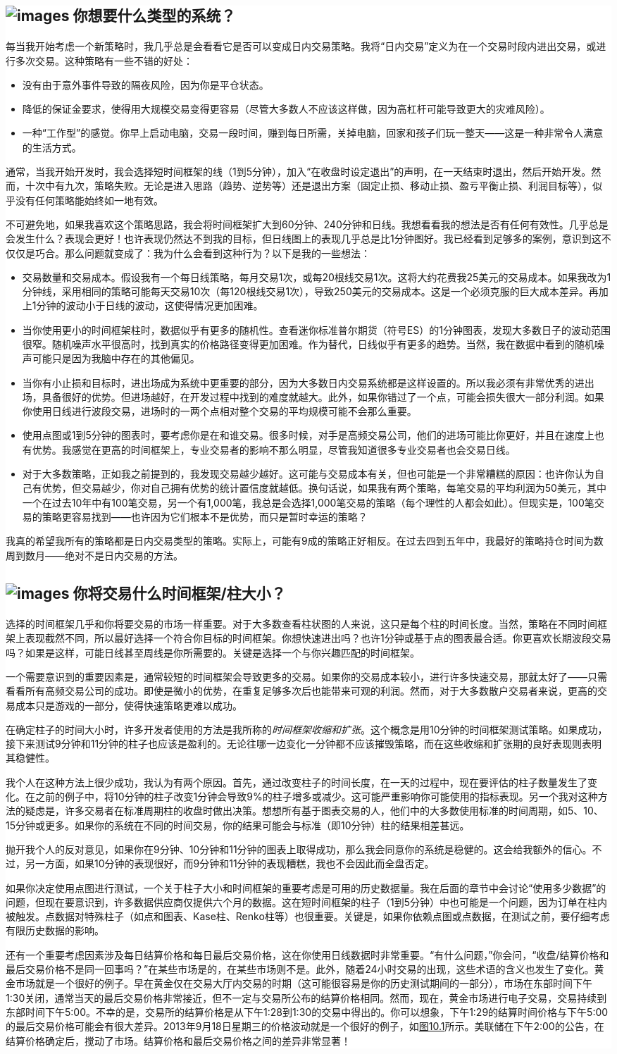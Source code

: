 ## ![images](images/gbox.jpg) 你想要什么类型的系统？

每当我开始考虑一个新策略时，我几乎总是会看看它是否可以变成日内交易策略。我将“日内交易”定义为在一个交易时段内进出交易，或进行多次交易。这种策略有一些不错的好处：

+   没有由于意外事件导致的隔夜风险，因为你是平仓状态。

+   降低的保证金要求，使得用大规模交易变得更容易（尽管大多数人不应该这样做，因为高杠杆可能导致更大的灾难风险）。

+   一种“工作型”的感觉。你早上启动电脑，交易一段时间，赚到每日所需，关掉电脑，回家和孩子们玩一整天——这是一种非常令人满意的生活方式。

通常，当我开始开发时，我会选择短时间框架的线（1到5分钟），加入“在收盘时设定退出”的声明，在一天结束时退出，然后开始开发。然而，十次中有九次，策略失败。无论是进入思路（趋势、逆势等）还是退出方案（固定止损、移动止损、盈亏平衡止损、利润目标等），似乎没有任何策略能始终如一地有效。

不可避免地，如果我喜欢这个策略思路，我会将时间框架扩大到60分钟、240分钟和日线。我想看看我的想法是否有任何有效性。几乎总是会发生什么？表现会更好！也许表现仍然达不到我的目标，但日线图上的表现几乎总是比1分钟图好。我已经看到足够多的案例，意识到这不仅仅是巧合。那么问题就变成了：我为什么会看到这种行为？以下是我的一些想法：

+   交易数量和交易成本。假设我有一个每日线策略，每月交易1次，或每20根线交易1次。这将大约花费我25美元的交易成本。如果我改为1分钟线，采用相同的策略可能每天交易10次（每120根线交易1次），导致250美元的交易成本。这是一个必须克服的巨大成本差异。再加上1分钟的波动小于日线的波动，这使得情况更加困难。

+   当你使用更小的时间框架柱时，数据似乎有更多的随机性。查看迷你标准普尔期货（符号ES）的1分钟图表，发现大多数日子的波动范围很窄。随机噪声水平很高时，找到真实的价格路径变得更加困难。作为替代，日线似乎有更多的趋势。当然，我在数据中看到的随机噪声可能只是因为我脑中存在的其他偏见。

+   当你有小止损和目标时，进出场成为系统中更重要的部分，因为大多数日内交易系统都是这样设置的。所以我必须有非常优秀的进出场，具备很好的优势。但进场越好，在开发过程中找到的难度就越大。此外，如果你错过了一个点，可能会损失很大一部分利润。如果你使用日线进行波段交易，进场时的一两个点相对整个交易的平均规模可能不会那么重要。

+   使用点图或1到5分钟的图表时，要考虑你是在和谁交易。很多时候，对手是高频交易公司，他们的进场可能比你更好，并且在速度上也有优势。我感觉在更高的时间框架上，专业交易者的影响不那么明显，尽管我知道很多专业交易者也会交易日线。

+   对于大多数策略，正如我之前提到的，我发现交易越少越好。这可能与交易成本有关，但也可能是一个非常糟糕的原因：也许你认为自己有优势，但交易越少，你对自己拥有优势的统计置信度就越低。换句话说，如果我有两个策略，每笔交易的平均利润为50美元，其中一个在过去10年中有100笔交易，另一个有1,000笔，我总是会选择1,000笔交易的策略（每个理性的人都会如此）。但现实是，100笔交易的策略更容易找到——也许因为它们根本不是优势，而只是暂时幸运的策略？

我真的希望我所有的策略都是日内交易类型的策略。实际上，可能有9成的策略正好相反。在过去四到五年中，我最好的策略持仓时间为数周到数月——绝对不是日内交易的方法。

## ![images](images/gbox.jpg) 你将交易什么时间框架/柱大小？

选择的时间框架几乎和你将要交易的市场一样重要。对于大多数查看柱状图的人来说，这只是每个柱的时间长度。当然，策略在不同时间框架上表现截然不同，所以最好选择一个符合你目标的时间框架。你想快速进出吗？也许1分钟或基于点的图表最合适。你更喜欢长期波段交易吗？如果是这样，可能日线甚至周线是你所需要的。关键是选择一个与你兴趣匹配的时间框架。

一个需要意识到的重要因素是，通常较短的时间框架会导致更多的交易。如果你的交易成本较小，进行许多快速交易，那就太好了——只需看看所有高频交易公司的成功。即使是微小的优势，在重复足够多次后也能带来可观的利润。然而，对于大多数散户交易者来说，更高的交易成本只是游戏的一部分，使得快速策略更难以成功。

在确定柱子的时间大小时，许多开发者使用的方法是我所称的*时间框架收缩和扩张*。这个概念是用10分钟的时间框架测试策略。如果成功，接下来测试9分钟和11分钟的柱子也应该是盈利的。无论往哪一边变化一分钟都不应该摧毁策略，而在这些收缩和扩张期的良好表现则表明其稳健性。

我个人在这种方法上很少成功，我认为有两个原因。首先，通过改变柱子的时间长度，在一天的过程中，现在要评估的柱子数量发生了变化。在之前的例子中，将10分钟的柱子改变1分钟会导致9%的柱子增多或减少。这可能严重影响你可能使用的指标表现。另一个我对这种方法的疑虑是，许多交易者在标准周期柱的收盘时做出决策。想想所有基于图表交易的人，他们中的大多数使用标准的时间周期，如5、10、15分钟或更多。如果你的系统在不同的时间交易，你的结果可能会与标准（即10分钟）柱的结果相差甚远。

抛开我个人的反对意见，如果你在9分钟、10分钟和11分钟的图表上取得成功，那么我会同意你的系统是稳健的。这会给我额外的信心。不过，另一方面，如果10分钟的表现很好，而9分钟和11分钟的表现糟糕，我也不会因此而全盘否定。

如果你决定使用点图进行测试，一个关于柱子大小和时间框架的重要考虑是可用的历史数据量。我在后面的章节中会讨论“使用多少数据”的问题，但现在要意识到，许多数据供应商仅提供六个月的数据。这在短时间框架的柱子（1到5分钟）中也可能是一个问题，因为订单在柱内被触发。点数据对特殊柱子（如点和图表、Kase柱、Renko柱等）也很重要。关键是，如果你依赖点图或点数据，在测试之前，要仔细考虑有限历史数据的影响。

还有一个重要考虑因素涉及每日结算价格和每日最后交易价格，这在你使用日线数据时非常重要。“有什么问题，”你会问，“收盘/结算价格和最后交易价格不是同一回事吗？”在某些市场是的，在某些市场则不是。此外，随着24小时交易的出现，这些术语的含义也发生了变化。黄金市场就是一个很好的例子。早在黄金仅在交易大厅内交易的时期（这可能很容易是你的历史测试期间的一部分），市场在东部时间下午1:30关闭，通常当天的最后交易价格非常接近，但不一定与交易所公布的结算价格相同。然而，现在，黄金市场进行电子交易，交易持续到东部时间下午5:00。不幸的是，交易所的结算价格是从下午1:28到1:30的交易中得出的。你可以想象，下午1:29的结算时间价格与下午5:00的最后交易价格可能会有很大差异。2013年9月18日星期三的价格波动就是一个很好的例子，如[图10.1](#figure10-1)所示。美联储在下午2:00的公告，在结算价格确定后，搅动了市场。结算价格和最后交易价格之间的差异非常显著！
